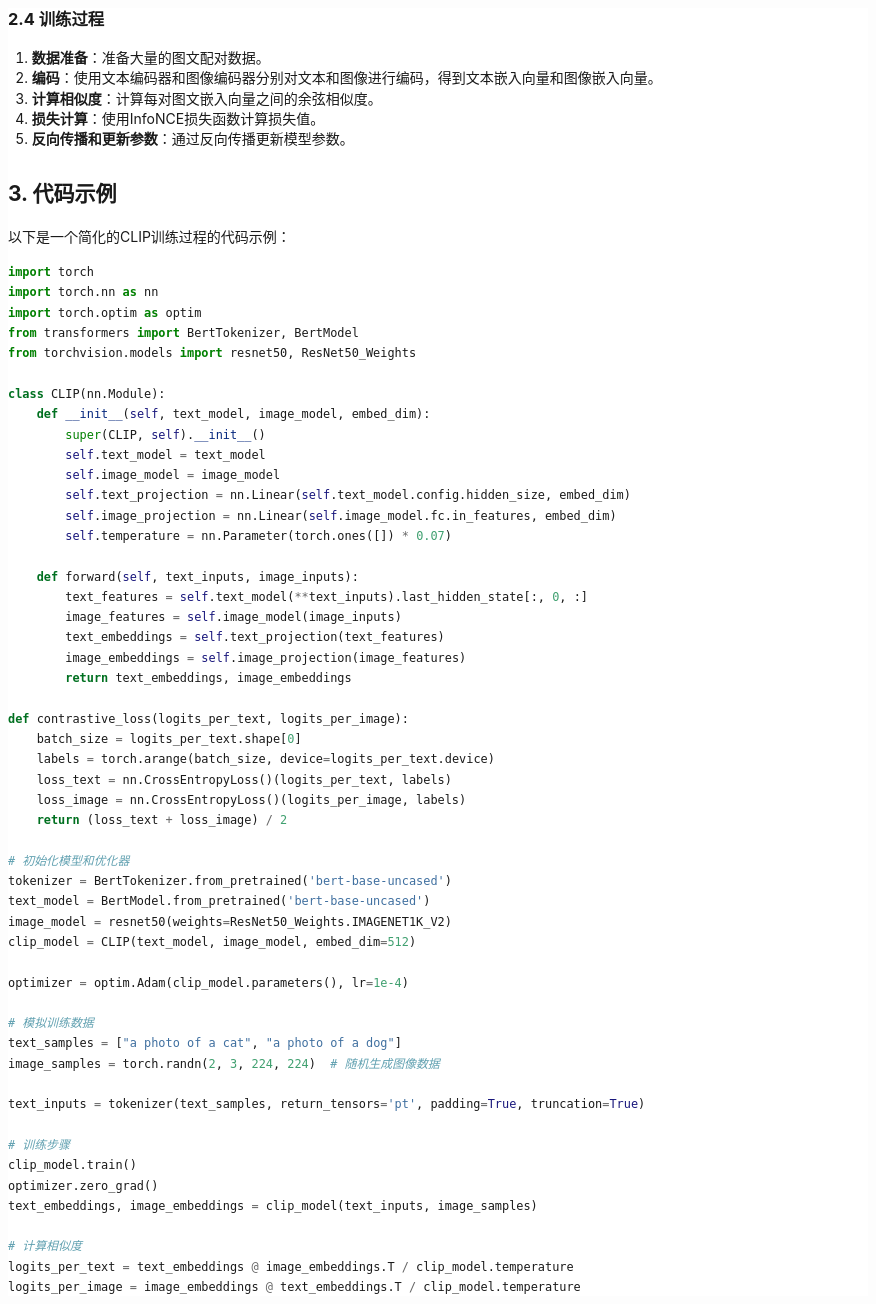 ### 2.4 训练过程

1. **数据准备**：准备大量的图文配对数据。
2. **编码**：使用文本编码器和图像编码器分别对文本和图像进行编码，得到文本嵌入向量和图像嵌入向量。
3. **计算相似度**：计算每对图文嵌入向量之间的余弦相似度。
4. **损失计算**：使用InfoNCE损失函数计算损失值。
5. **反向传播和更新参数**：通过反向传播更新模型参数。

## 3. 代码示例

以下是一个简化的CLIP训练过程的代码示例：

```python
import torch
import torch.nn as nn
import torch.optim as optim
from transformers import BertTokenizer, BertModel
from torchvision.models import resnet50, ResNet50_Weights

class CLIP(nn.Module):
    def __init__(self, text_model, image_model, embed_dim):
        super(CLIP, self).__init__()
        self.text_model = text_model
        self.image_model = image_model
        self.text_projection = nn.Linear(self.text_model.config.hidden_size, embed_dim)
        self.image_projection = nn.Linear(self.image_model.fc.in_features, embed_dim)
        self.temperature = nn.Parameter(torch.ones([]) * 0.07)
    
    def forward(self, text_inputs, image_inputs):
        text_features = self.text_model(**text_inputs).last_hidden_state[:, 0, :]
        image_features = self.image_model(image_inputs)
        text_embeddings = self.text_projection(text_features)
        image_embeddings = self.image_projection(image_features)
        return text_embeddings, image_embeddings

def contrastive_loss(logits_per_text, logits_per_image):
    batch_size = logits_per_text.shape[0]
    labels = torch.arange(batch_size, device=logits_per_text.device)
    loss_text = nn.CrossEntropyLoss()(logits_per_text, labels)
    loss_image = nn.CrossEntropyLoss()(logits_per_image, labels)
    return (loss_text + loss_image) / 2

# 初始化模型和优化器
tokenizer = BertTokenizer.from_pretrained('bert-base-uncased')
text_model = BertModel.from_pretrained('bert-base-uncased')
image_model = resnet50(weights=ResNet50_Weights.IMAGENET1K_V2)
clip_model = CLIP(text_model, image_model, embed_dim=512)

optimizer = optim.Adam(clip_model.parameters(), lr=1e-4)

# 模拟训练数据
text_samples = ["a photo of a cat", "a photo of a dog"]
image_samples = torch.randn(2, 3, 224, 224)  # 随机生成图像数据

text_inputs = tokenizer(text_samples, return_tensors='pt', padding=True, truncation=True)

# 训练步骤
clip_model.train()
optimizer.zero_grad()
text_embeddings, image_embeddings = clip_model(text_inputs, image_samples)

# 计算相似度
logits_per_text = text_embeddings @ image_embeddings.T / clip_model.temperature
logits_per_image = image_embeddings @ text_embeddings.T / clip_model.temperature
```